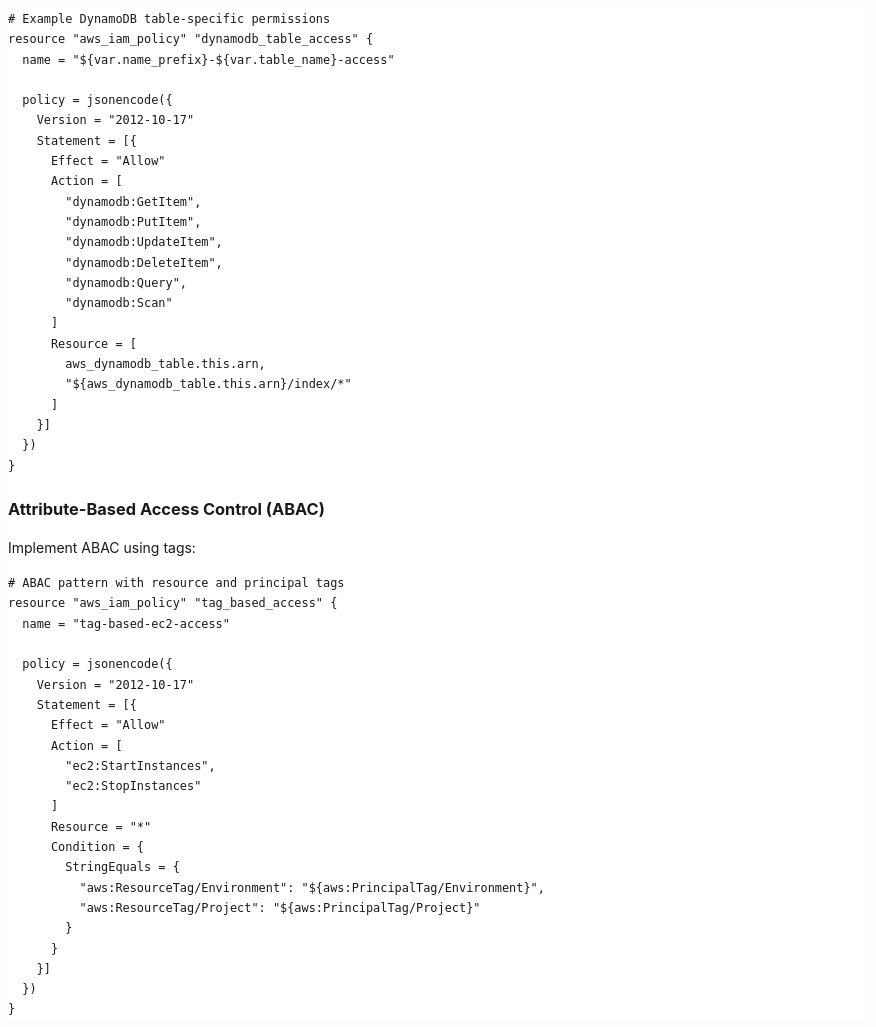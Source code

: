 ```hcl
# Example DynamoDB table-specific permissions
resource "aws_iam_policy" "dynamodb_table_access" {
  name = "${var.name_prefix}-${var.table_name}-access"
  
  policy = jsonencode({
    Version = "2012-10-17"
    Statement = [{
      Effect = "Allow"
      Action = [
        "dynamodb:GetItem",
        "dynamodb:PutItem",
        "dynamodb:UpdateItem",
        "dynamodb:DeleteItem",
        "dynamodb:Query",
        "dynamodb:Scan"
      ]
      Resource = [
        aws_dynamodb_table.this.arn,
        "${aws_dynamodb_table.this.arn}/index/*"
      ]
    }]
  })
}
```

### Attribute-Based Access Control (ABAC)

Implement ABAC using tags:

```hcl
# ABAC pattern with resource and principal tags
resource "aws_iam_policy" "tag_based_access" {
  name = "tag-based-ec2-access"
  
  policy = jsonencode({
    Version = "2012-10-17"
    Statement = [{
      Effect = "Allow"
      Action = [
        "ec2:StartInstances",
        "ec2:StopInstances"
      ]
      Resource = "*"
      Condition = {
        StringEquals = {
          "aws:ResourceTag/Environment": "${aws:PrincipalTag/Environment}",
          "aws:ResourceTag/Project": "${aws:PrincipalTag/Project}"
        }
      }
    }]
  })
}
```
